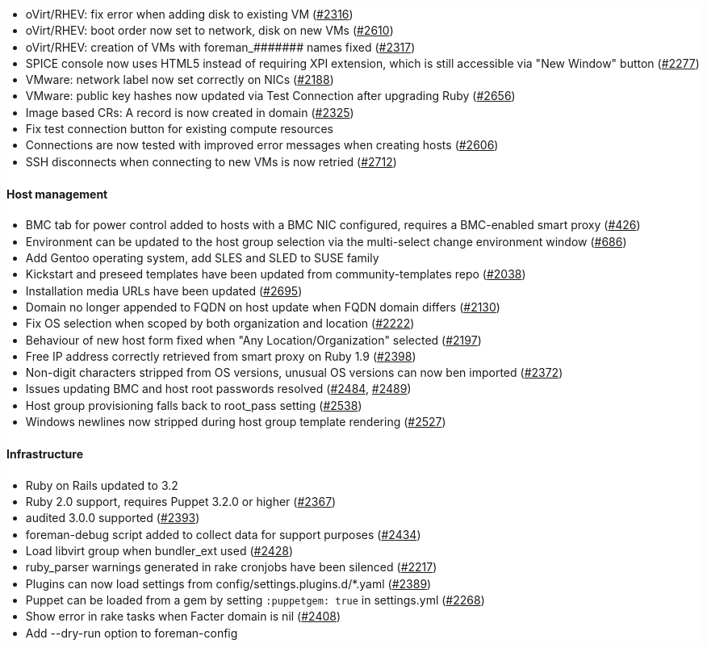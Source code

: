 * oVirt/RHEV: fix error when adding disk to existing VM ([#2316](http://projects.theforeman.org/issues/2316))
* oVirt/RHEV: boot order now set to network, disk on new VMs ([#2610](http://projects.theforeman.org/issues/2610))
* oVirt/RHEV: creation of VMs with foreman_####### names fixed ([#2317](http://projects.theforeman.org/issues/2317))
* SPICE console now uses HTML5 instead of requiring XPI extension, which is still accessible via "New Window" button ([#2277](http://projects.theforeman.org/issues/2277))
* VMware: network label now set correctly on NICs ([#2188](http://projects.theforeman.org/issues/2188))
* VMware: public key hashes now updated via Test Connection after upgrading Ruby ([#2656](http://projects.theforeman.org/issues/2656))
* Image based CRs: A record is now created in domain ([#2325](http://projects.theforeman.org/issues/2325))
* Fix test connection button for existing compute resources
* Connections are now tested with improved error messages when creating hosts ([#2606](http://projects.theforeman.org/issues/2606))
* SSH disconnects when connecting to new VMs is now retried ([#2712](http://projects.theforeman.org/issues/2712))

#### Host management

* BMC tab for power control added to hosts with a BMC NIC configured, requires a BMC-enabled smart proxy ([#426](http://projects.theforeman.org/issues/426))
* Environment can be updated to the host group selection via the multi-select change environment window ([#686](http://projects.theforeman.org/issues/686))
* Add Gentoo operating system, add SLES and SLED to SUSE family
* Kickstart and preseed templates have been updated from community-templates repo ([#2038](http://projects.theforeman.org/issues/2038))
* Installation media URLs have been updated ([#2695](http://projects.theforeman.org/issues/2695))
* Domain no longer appended to FQDN on host update when FQDN domain differs ([#2130](http://projects.theforeman.org/issues/2130))
* Fix OS selection when scoped by both organization and location ([#2222](http://projects.theforeman.org/issues/2222))
* Behaviour of new host form fixed when "Any Location/Organization" selected ([#2197](http://projects.theforeman.org/issues/2197))
* Free IP address correctly retrieved from smart proxy on Ruby 1.9 ([#2398](http://projects.theforeman.org/issues/2398))
* Non-digit characters stripped from OS versions, unusual OS versions can now ben imported ([#2372](http://projects.theforeman.org/issues/2372))
* Issues updating BMC and host root passwords resolved ([#2484](http://projects.theforeman.org/issues/2484), [#2489](http://projects.theforeman.org/issues/2489))
* Host group provisioning falls back to root_pass setting ([#2538](http://projects.theforeman.org/issues/2538))
* Windows newlines now stripped during host group template rendering ([#2527](http://projects.theforeman.org/issues/2527))

#### Infrastructure

* Ruby on Rails updated to 3.2
* Ruby 2.0 support, requires Puppet 3.2.0 or higher ([#2367](http://projects.theforeman.org/issues/2367))
* audited 3.0.0 supported ([#2393](http://projects.theforeman.org/issues/2393))
* foreman-debug script added to collect data for support purposes ([#2434](http://projects.theforeman.org/issues/2434))
* Load libvirt group when bundler_ext used ([#2428](http://projects.theforeman.org/issues/2428))
* ruby_parser warnings generated in rake cronjobs have been silenced ([#2217](http://projects.theforeman.org/issues/2217))
* Plugins can now load settings from config/settings.plugins.d/*.yaml ([#2389](http://projects.theforeman.org/issues/2389))
* Puppet can be loaded from a gem by setting `:puppetgem: true` in settings.yml ([#2268](http://projects.theforeman.org/issues/2268))
* Show error in rake tasks when Facter domain is nil ([#2408](http://projects.theforeman.org/issues/2408))
* Add --dry-run option to foreman-config